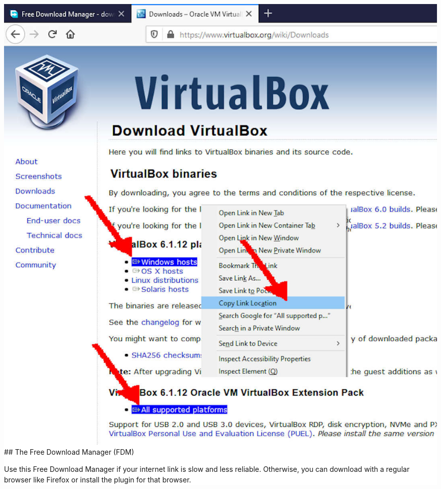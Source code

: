 <img src="pictures/E-OSP-00.jpg"  width="960">

<br id="idx003">
## The Free Download Manager (FDM)

Use this Free Download Manager if your internet link is slow and less reliable.
Otherwise, you can download with a regular browser like Firefox or install the plugin for that browser.
